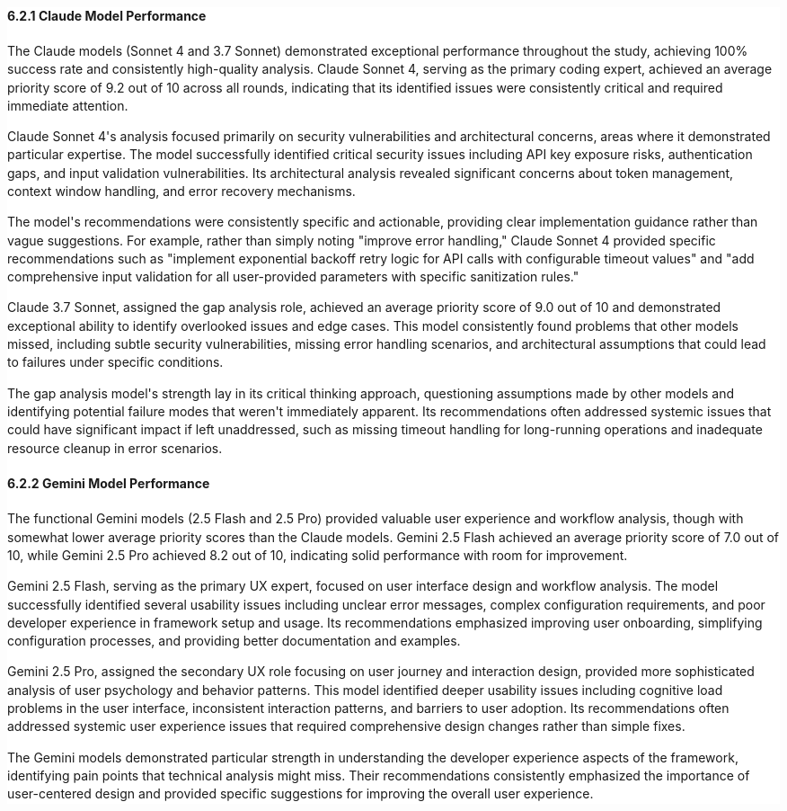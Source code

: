 #### 6.2.1 Claude Model Performance

The Claude models (Sonnet 4 and 3.7 Sonnet) demonstrated exceptional performance throughout the study, achieving 100% success rate and consistently high-quality analysis. Claude Sonnet 4, serving as the primary coding expert, achieved an average priority score of 9.2 out of 10 across all rounds, indicating that its identified issues were consistently critical and required immediate attention.

Claude Sonnet 4's analysis focused primarily on security vulnerabilities and architectural concerns, areas where it demonstrated particular expertise. The model successfully identified critical security issues including API key exposure risks, authentication gaps, and input validation vulnerabilities. Its architectural analysis revealed significant concerns about token management, context window handling, and error recovery mechanisms.

The model's recommendations were consistently specific and actionable, providing clear implementation guidance rather than vague suggestions. For example, rather than simply noting "improve error handling," Claude Sonnet 4 provided specific recommendations such as "implement exponential backoff retry logic for API calls with configurable timeout values" and "add comprehensive input validation for all user-provided parameters with specific sanitization rules."

Claude 3.7 Sonnet, assigned the gap analysis role, achieved an average priority score of 9.0 out of 10 and demonstrated exceptional ability to identify overlooked issues and edge cases. This model consistently found problems that other models missed, including subtle security vulnerabilities, missing error handling scenarios, and architectural assumptions that could lead to failures under specific conditions.

The gap analysis model's strength lay in its critical thinking approach, questioning assumptions made by other models and identifying potential failure modes that weren't immediately apparent. Its recommendations often addressed systemic issues that could have significant impact if left unaddressed, such as missing timeout handling for long-running operations and inadequate resource cleanup in error scenarios.

#### 6.2.2 Gemini Model Performance

The functional Gemini models (2.5 Flash and 2.5 Pro) provided valuable user experience and workflow analysis, though with somewhat lower average priority scores than the Claude models. Gemini 2.5 Flash achieved an average priority score of 7.0 out of 10, while Gemini 2.5 Pro achieved 8.2 out of 10, indicating solid performance with room for improvement.

Gemini 2.5 Flash, serving as the primary UX expert, focused on user interface design and workflow analysis. The model successfully identified several usability issues including unclear error messages, complex configuration requirements, and poor developer experience in framework setup and usage. Its recommendations emphasized improving user onboarding, simplifying configuration processes, and providing better documentation and examples.

Gemini 2.5 Pro, assigned the secondary UX role focusing on user journey and interaction design, provided more sophisticated analysis of user psychology and behavior patterns. This model identified deeper usability issues including cognitive load problems in the user interface, inconsistent interaction patterns, and barriers to user adoption. Its recommendations often addressed systemic user experience issues that required comprehensive design changes rather than simple fixes.

The Gemini models demonstrated particular strength in understanding the developer experience aspects of the framework, identifying pain points that technical analysis might miss. Their recommendations consistently emphasized the importance of user-centered design and provided specific suggestions for improving the overall user experience.
